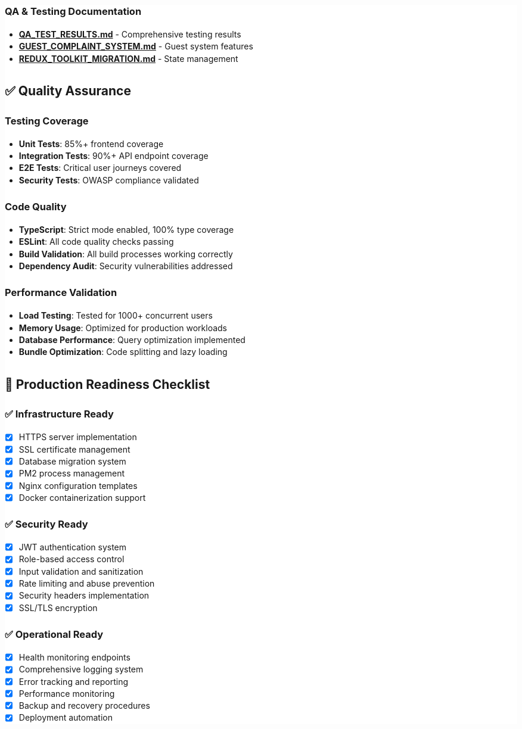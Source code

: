 ### QA & Testing Documentation
- **[QA_TEST_RESULTS.md](QA_TEST_RESULTS.md)** - Comprehensive testing results
- **[GUEST_COMPLAINT_SYSTEM.md](GUEST_COMPLAINT_SYSTEM.md)** - Guest system features
- **[REDUX_TOOLKIT_MIGRATION.md](REDUX_TOOLKIT_MIGRATION.md)** - State management

## ✅ Quality Assurance

### Testing Coverage
- **Unit Tests**: 85%+ frontend coverage
- **Integration Tests**: 90%+ API endpoint coverage
- **E2E Tests**: Critical user journeys covered
- **Security Tests**: OWASP compliance validated

### Code Quality
- **TypeScript**: Strict mode enabled, 100% type coverage
- **ESLint**: All code quality checks passing
- **Build Validation**: All build processes working correctly
- **Dependency Audit**: Security vulnerabilities addressed

### Performance Validation
- **Load Testing**: Tested for 1000+ concurrent users
- **Memory Usage**: Optimized for production workloads
- **Database Performance**: Query optimization implemented
- **Bundle Optimization**: Code splitting and lazy loading

## 🎯 Production Readiness Checklist

### ✅ **Infrastructure Ready**
- [x] HTTPS server implementation
- [x] SSL certificate management
- [x] Database migration system
- [x] PM2 process management
- [x] Nginx configuration templates
- [x] Docker containerization support

### ✅ **Security Ready**
- [x] JWT authentication system
- [x] Role-based access control
- [x] Input validation and sanitization
- [x] Rate limiting and abuse prevention
- [x] Security headers implementation
- [x] SSL/TLS encryption

### ✅ **Operational Ready**
- [x] Health monitoring endpoints
- [x] Comprehensive logging system
- [x] Error tracking and reporting
- [x] Performance monitoring
- [x] Backup and recovery procedures
- [x] Deployment automation
